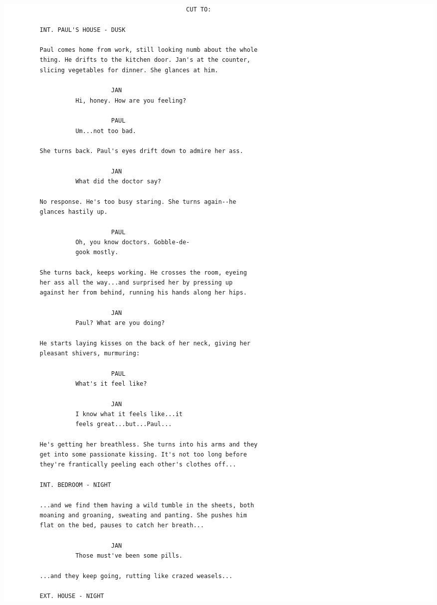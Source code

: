                                                        CUT TO:

              INT. PAUL'S HOUSE - DUSK

              Paul comes home from work, still looking numb about the whole
              thing. He drifts to the kitchen door. Jan's at the counter,
              slicing vegetables for dinner. She glances at him.

                                  JAN
                        Hi, honey. How are you feeling?

                                  PAUL
                        Um...not too bad.

              She turns back. Paul's eyes drift down to admire her ass.

                                  JAN
                        What did the doctor say?

              No response. He's too busy staring. She turns again--he
              glances hastily up.

                                  PAUL
                        Oh, you know doctors. Gobble-de-
                        gook mostly.

              She turns back, keeps working. He crosses the room, eyeing
              her ass all the way...and surprised her by pressing up
              against her from behind, running his hands along her hips.

                                  JAN
                        Paul? What are you doing?

              He starts laying kisses on the back of her neck, giving her
              pleasant shivers, murmuring:

                                  PAUL
                        What's it feel like?

                                  JAN
                        I know what it feels like...it
                        feels great...but...Paul...

              He's getting her breathless. She turns into his arms and they
              get into some passionate kissing. It's not too long before
              they're frantically peeling each other's clothes off...

              INT. BEDROOM - NIGHT

              ...and we find them having a wild tumble in the sheets, both
              moaning and groaning, sweating and panting. She pushes him
              flat on the bed, pauses to catch her breath...

                                  JAN
                        Those must've been some pills.

              ...and they keep going, rutting like crazed weasels...

              EXT. HOUSE - NIGHT
